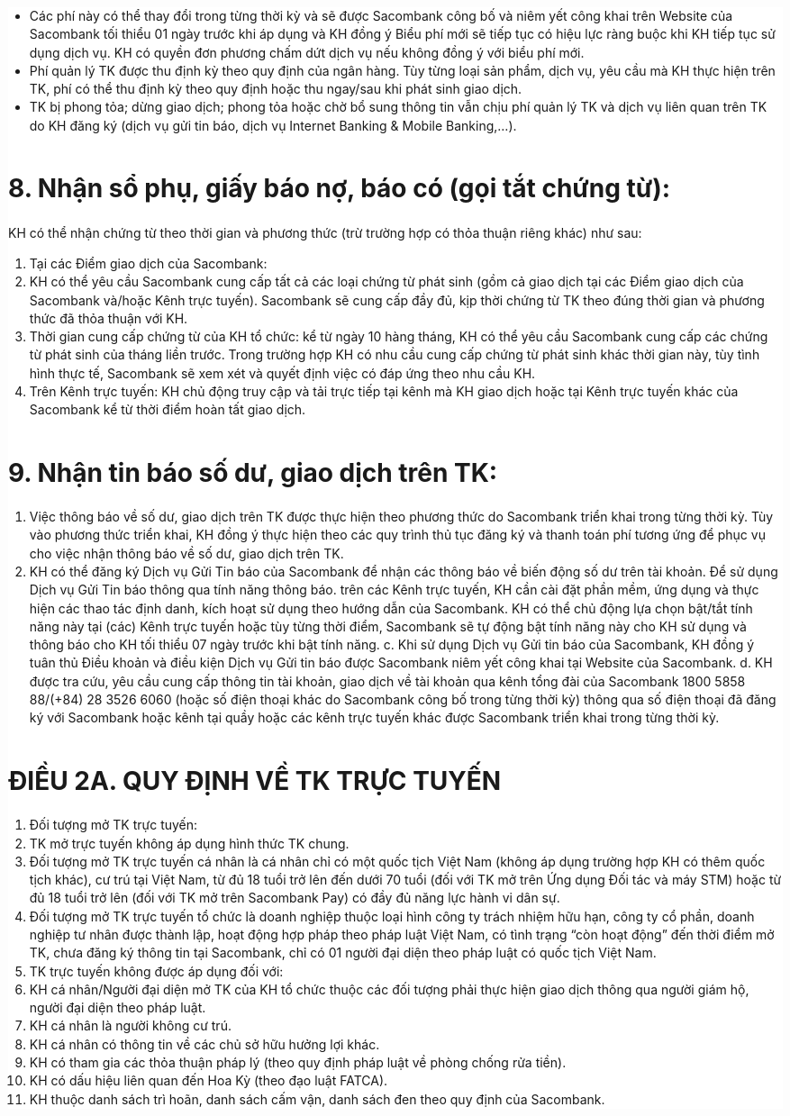 - Các phí này có thể thay đổi trong từng thời kỳ và sẽ được Sacombank công bố và niêm yết công khai trên Website của Sacombank tối thiểu 01 ngày trước khi áp dụng và KH đồng ý Biểu phí mới sẽ tiếp tục có hiệu lực ràng buộc khi KH tiếp tục sử dụng dịch vụ. KH có quyền đơn phương chấm dứt dịch vụ nếu không đồng ý với biểu phí mới.
- Phí quản lý TK được thu định kỳ theo quy định của ngân hàng. Tùy từng loại sản phẩm, dịch vụ, yêu cầu mà KH thực hiện trên TK, phí có thể thu định kỳ theo quy định hoặc thu ngay/sau khi phát sinh giao dịch.
- TK bị phong tỏa; dừng giao dịch; phong tỏa hoặc chờ bổ sung thông tin vẫn chịu phí quản lý TK và dịch vụ liên quan trên TK do KH đăng ký (dịch vụ gửi tin báo, dịch vụ Internet Banking &#x26; Mobile Banking,…).
# 8. Nhận sổ phụ, giấy báo nợ, báo có (gọi tắt chứng từ):
KH có thể nhận chứng từ theo thời gian và phương thức (trừ trường hợp có thỏa thuận riêng khác) như sau:
1. Tại các Điểm giao dịch của Sacombank:
1. KH có thể yêu cầu Sacombank cung cấp tất cả các loại chứng từ phát sinh (gồm cả giao dịch tại các Điểm giao dịch của Sacombank và/hoặc Kênh trực tuyến). Sacombank sẽ cung cấp đầy đủ, kịp thời chứng từ TK theo đúng thời gian và phương thức đã thỏa thuận với KH.
2. Thời gian cung cấp chứng từ của KH tổ chức: kể từ ngày 10 hàng tháng, KH có thể yêu cầu Sacombank cung cấp các chứng từ phát sinh của tháng liền trước. Trong trường hợp KH có nhu cầu cung cấp chứng từ phát sinh khác thời gian này, tùy tình hình thực tế, Sacombank sẽ xem xét và quyết định việc có đáp ứng theo nhu cầu KH.
2. Trên Kênh trực tuyến: KH chủ động truy cập và tải trực tiếp tại kênh mà KH giao dịch hoặc tại Kênh trực tuyến khác của Sacombank kể từ thời điểm hoàn tất giao dịch.
# 9. Nhận tin báo số dư, giao dịch trên TK:
1. Việc thông báo về số dư, giao dịch trên TK được thực hiện theo phương thức do Sacombank triển khai trong từng thời kỳ. Tùy vào phương thức triển khai, KH đồng ý thực hiện theo các quy trình thủ tục đăng ký và thanh toán phí tương ứng để phục vụ cho việc nhận thông báo về số dư, giao dịch trên TK.
2. KH có thể đăng ký Dịch vụ Gửi Tin báo của Sacombank để nhận các thông báo về biến động số dư trên tài khoản. Để sử dụng Dịch vụ Gửi Tin báo thông qua tính năng thông báo.
trên các Kênh trực tuyến, KH cần cài đặt phần mềm, ứng dụng và thực hiện các thao tác định danh, kích hoạt sử dụng theo hướng dẫn của Sacombank. KH có thể chủ động lựa chọn bật/tắt tính năng này tại (các) Kênh trực tuyến hoặc tùy từng thời điểm, Sacombank sẽ tự động bật tính năng này cho KH sử dụng và thông báo cho KH tối thiểu 07 ngày trước khi bật tính năng.
c. Khi sử dụng Dịch vụ Gửi tin báo của Sacombank, KH đồng ý tuân thủ Điều khoản và điều kiện Dịch vụ Gửi tin báo được Sacombank niêm yết công khai tại Website của Sacombank.
d. KH được tra cứu, yêu cầu cung cấp thông tin tài khoản, giao dịch về tài khoản qua kênh tổng đài của Sacombank 1800 5858 88/(+84) 28 3526 6060 (hoặc số điện thoại khác do Sacombank công bố trong từng thời kỳ) thông qua số điện thoại đã đăng ký với Sacombank hoặc kênh tại quầy hoặc các kênh trực tuyến khác được Sacombank triển khai trong từng thời kỳ.
# ĐIỀU 2A. QUY ĐỊNH VỀ TK TRỰC TUYẾN
1. Đối tượng mở TK trực tuyến:
1. TK mở trực tuyến không áp dụng hình thức TK chung.
2. Đối tượng mở TK trực tuyến cá nhân là cá nhân chỉ có một quốc tịch Việt Nam (không áp dụng trường hợp KH có thêm quốc tịch khác), cư trú tại Việt Nam, từ đủ 18 tuổi trở lên đến dưới 70 tuổi (đối với TK mở trên Ứng dụng Đối tác và máy STM) hoặc từ đủ 18 tuổi trở lên (đối với TK mở trên Sacombank Pay) có đầy đủ năng lực hành vi dân sự.
3. Đối tượng mở TK trực tuyến tổ chức là doanh nghiệp thuộc loại hình công ty trách nhiệm hữu hạn, công ty cổ phần, doanh nghiệp tư nhân được thành lập, hoạt động hợp pháp theo pháp luật Việt Nam, có tình trạng “còn hoạt động” đến thời điểm mở TK, chưa đăng ký thông tin tại Sacombank, chỉ có 01 người đại diện theo pháp luật có quốc tịch Việt Nam.
4. TK trực tuyến không được áp dụng đối với:
1. KH cá nhân/Người đại diện mở TK của KH tổ chức thuộc các đối tượng phải thực hiện giao dịch thông qua người giám hộ, người đại diện theo pháp luật.
2. KH cá nhân là người không cư trú.
3. KH cá nhân có thông tin về các chủ sở hữu hưởng lợi khác.
4. KH có tham gia các thỏa thuận pháp lý (theo quy định pháp luật về phòng chống rửa tiền).
5. KH có dấu hiệu liên quan đến Hoa Kỳ (theo đạo luật FATCA).
6. KH thuộc danh sách trì hoãn, danh sách cấm vận, danh sách đen theo quy định của Sacombank.
